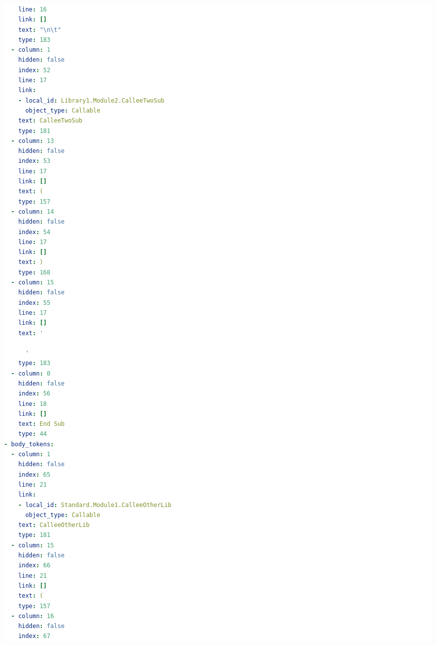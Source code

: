 ```yaml
    line: 16
    link: []
    text: "\n\t"
    type: 183
  - column: 1
    hidden: false
    index: 52
    line: 17
    link:
    - local_id: Library1.Module2.CalleeTwoSub
      object_type: Callable
    text: CalleeTwoSub
    type: 181
  - column: 13
    hidden: false
    index: 53
    line: 17
    link: []
    text: (
    type: 157
  - column: 14
    hidden: false
    index: 54
    line: 17
    link: []
    text: )
    type: 168
  - column: 15
    hidden: false
    index: 55
    line: 17
    link: []
    text: '

      '
    type: 183
  - column: 0
    hidden: false
    index: 56
    line: 18
    link: []
    text: End Sub
    type: 44
- body_tokens:
  - column: 1
    hidden: false
    index: 65
    line: 21
    link:
    - local_id: Standard.Module1.CalleeOtherLib
      object_type: Callable
    text: CalleeOtherLib
    type: 181
  - column: 15
    hidden: false
    index: 66
    line: 21
    link: []
    text: (
    type: 157
  - column: 16
    hidden: false
    index: 67
```
